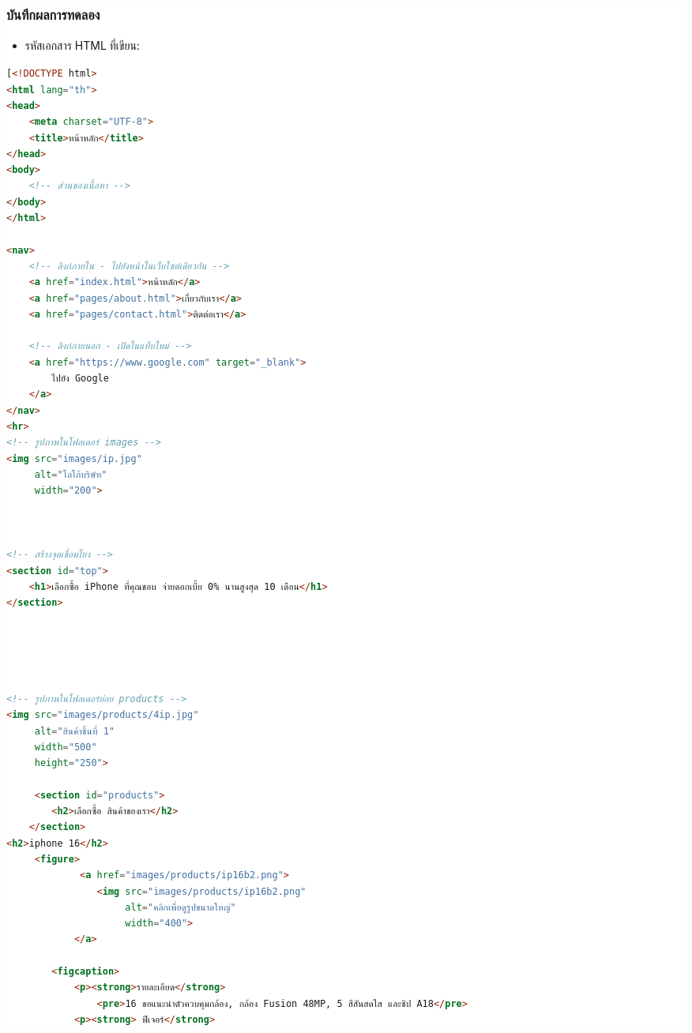 ### บันทึกผลการทดลอง
- รหัสเอกสาร HTML ที่เขียน:
```html
[<!DOCTYPE html>
<html lang="th">
<head>
    <meta charset="UTF-8">
    <title>หน้าหลัก</title>
</head>
<body>
    <!-- ส่วนของเนื้อหา -->
</body>
</html>

<nav>
    <!-- ลิงก์ภายใน - ไปยังหน้าในเว็บไซต์เดียวกัน -->
    <a href="index.html">หน้าหลัก</a>
    <a href="pages/about.html">เกี่ยวกับเรา</a>
    <a href="pages/contact.html">ติดต่อเรา</a>
    
    <!-- ลิงก์ภายนอก - เปิดในแท็บใหม่ -->
    <a href="https://www.google.com" target="_blank">
        ไปยัง Google
    </a>
</nav>
<hr>
<!-- รูปภาพในโฟลเดอร์ images -->
<img src="images/ip.jpg" 
     alt="โลโก้บริษัท"
     width="200">



<!-- สร้างจุดเชื่อมโยง -->
<section id="top">
    <h1>เลือกซื้อ iPhone ที่คุณชอบ จ่ายดอกเบี้ย 0% นานสูงสุด 10 เดือน</h1>
</section>




    
<!-- รูปภาพในโฟลเดอร์ย่อย products -->
<img src="images/products/4ip.jpg" 
     alt="สินค้าชิ้นที่ 1"
     width="500"
     height="250">
     
     <section id="products">
        <h2>เลือกซื้อ สินค้าของเรา</h2>
    </section>
<h2>iphone 16</h2>    
     <figure>   
             <a href="images/products/ip16b2.png">
                <img src="images/products/ip16b2.png" 
                     alt="คลิกเพื่อดูรูปขนาดใหญ่"
                     width="400">
            </a>

        <figcaption>
            <p><strong>รายละเอียด</strong>
                <pre>16 ขอแนะนำตัวควบคุมกล้อง, กล้อง Fusion 48MP, 5 สีสันสดใส และชิป A18</pre>
            <p><strong> ฟีเจอร์</strong>
```